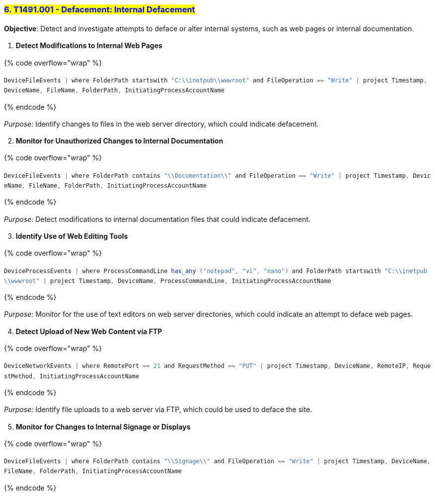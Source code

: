 ### <mark style="color:blue;">**6. T1491.001 - Defacement: Internal Defacement**</mark>

**Objective**: Detect and investigate attempts to deface or alter internal systems, such as web pages or internal documentation.

1. **Detect Modifications to Internal Web Pages**

{% code overflow="wrap" %}
```cs
DeviceFileEvents | where FolderPath startswith "C:\\inetpub\\wwwroot" and FileOperation == "Write" | project Timestamp, DeviceName, FileName, FolderPath, InitiatingProcessAccountName
```
{% endcode %}

_Purpose_: Identify changes to files in the web server directory, which could indicate defacement.

2. **Monitor for Unauthorized Changes to Internal Documentation**

{% code overflow="wrap" %}
```cs
DeviceFileEvents | where FolderPath contains "\\Documentation\\" and FileOperation == "Write" | project Timestamp, DeviceName, FileName, FolderPath, InitiatingProcessAccountName
```
{% endcode %}

_Purpose_: Detect modifications to internal documentation files that could indicate defacement.

3. **Identify Use of Web Editing Tools**

{% code overflow="wrap" %}
```cs
DeviceProcessEvents | where ProcessCommandLine has_any ("notepad", "vi", "nano") and FolderPath startswith "C:\\inetpub\\wwwroot" | project Timestamp, DeviceName, ProcessCommandLine, InitiatingProcessAccountName
```
{% endcode %}

_Purpose_: Monitor for the use of text editors on web server directories, which could indicate an attempt to deface web pages.

4. **Detect Upload of New Web Content via FTP**

{% code overflow="wrap" %}
```cs
DeviceNetworkEvents | where RemotePort == 21 and RequestMethod == "PUT" | project Timestamp, DeviceName, RemoteIP, RequestMethod, InitiatingProcessAccountName
```
{% endcode %}

_Purpose_: Identify file uploads to a web server via FTP, which could be used to deface the site.

5. **Monitor for Changes to Internal Signage or Displays**

{% code overflow="wrap" %}
```cs
DeviceFileEvents | where FolderPath contains "\\Signage\\" and FileOperation == "Write" | project Timestamp, DeviceName, FileName, FolderPath, InitiatingProcessAccountName
```
{% endcode %}
